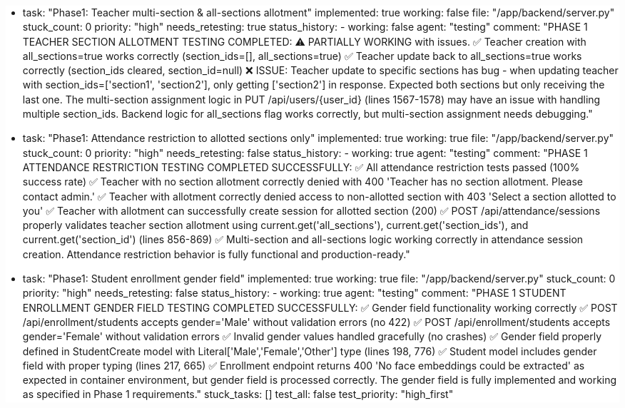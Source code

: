   - task: "Phase1: Teacher multi-section & all-sections allotment"
    implemented: true
    working: false
    file: "/app/backend/server.py"
    stuck_count: 0
    priority: "high"
    needs_retesting: true
    status_history:
        - working: false
          agent: "testing"
          comment: "PHASE 1 TEACHER SECTION ALLOTMENT TESTING COMPLETED: ⚠️ PARTIALLY WORKING with issues. ✅ Teacher creation with all_sections=true works correctly (section_ids=[], all_sections=true) ✅ Teacher update back to all_sections=true works correctly (section_ids cleared, section_id=null) ❌ ISSUE: Teacher update to specific sections has bug - when updating teacher with section_ids=['section1', 'section2'], only getting ['section2'] in response. Expected both sections but only receiving the last one. The multi-section assignment logic in PUT /api/users/{user_id} (lines 1567-1578) may have an issue with handling multiple section_ids. Backend logic for all_sections flag works correctly, but multi-section assignment needs debugging."

  - task: "Phase1: Attendance restriction to allotted sections only"
    implemented: true
    working: true
    file: "/app/backend/server.py"
    stuck_count: 0
    priority: "high"
    needs_retesting: false
    status_history:
        - working: true
          agent: "testing"
          comment: "PHASE 1 ATTENDANCE RESTRICTION TESTING COMPLETED SUCCESSFULLY: ✅ All attendance restriction tests passed (100% success rate) ✅ Teacher with no section allotment correctly denied with 400 'Teacher has no section allotment. Please contact admin.' ✅ Teacher with allotment correctly denied access to non-allotted section with 403 'Select a section allotted to you' ✅ Teacher with allotment can successfully create session for allotted section (200) ✅ POST /api/attendance/sessions properly validates teacher section allotment using current.get('all_sections'), current.get('section_ids'), and current.get('section_id') (lines 856-869) ✅ Multi-section and all-sections logic working correctly in attendance session creation. Attendance restriction behavior is fully functional and production-ready."

  - task: "Phase1: Student enrollment gender field"
    implemented: true
    working: true
    file: "/app/backend/server.py"
    stuck_count: 0
    priority: "high"
    needs_retesting: false
    status_history:
        - working: true
          agent: "testing"
          comment: "PHASE 1 STUDENT ENROLLMENT GENDER FIELD TESTING COMPLETED SUCCESSFULLY: ✅ Gender field functionality working correctly ✅ POST /api/enrollment/students accepts gender='Male' without validation errors (no 422) ✅ POST /api/enrollment/students accepts gender='Female' without validation errors ✅ Invalid gender values handled gracefully (no crashes) ✅ Gender field properly defined in StudentCreate model with Literal['Male','Female','Other'] type (lines 198, 776) ✅ Student model includes gender field with proper typing (lines 217, 665) ✅ Enrollment endpoint returns 400 'No face embeddings could be extracted' as expected in container environment, but gender field is processed correctly. The gender field is fully implemented and working as specified in Phase 1 requirements."
  stuck_tasks: []
  test_all: false
  test_priority: "high_first"
